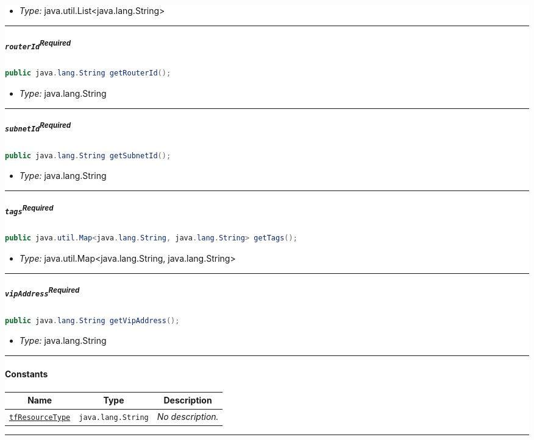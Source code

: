 - *Type:* java.util.List<java.lang.String>

---

##### `routerId`<sup>Required</sup> <a name="routerId" id="@cdktf/provider-opentelekomcloud.lbLoadbalancerV3.LbLoadbalancerV3.property.routerId"></a>

```java
public java.lang.String getRouterId();
```

- *Type:* java.lang.String

---

##### `subnetId`<sup>Required</sup> <a name="subnetId" id="@cdktf/provider-opentelekomcloud.lbLoadbalancerV3.LbLoadbalancerV3.property.subnetId"></a>

```java
public java.lang.String getSubnetId();
```

- *Type:* java.lang.String

---

##### `tags`<sup>Required</sup> <a name="tags" id="@cdktf/provider-opentelekomcloud.lbLoadbalancerV3.LbLoadbalancerV3.property.tags"></a>

```java
public java.util.Map<java.lang.String, java.lang.String> getTags();
```

- *Type:* java.util.Map<java.lang.String, java.lang.String>

---

##### `vipAddress`<sup>Required</sup> <a name="vipAddress" id="@cdktf/provider-opentelekomcloud.lbLoadbalancerV3.LbLoadbalancerV3.property.vipAddress"></a>

```java
public java.lang.String getVipAddress();
```

- *Type:* java.lang.String

---

#### Constants <a name="Constants" id="Constants"></a>

| **Name** | **Type** | **Description** |
| --- | --- | --- |
| <code><a href="#@cdktf/provider-opentelekomcloud.lbLoadbalancerV3.LbLoadbalancerV3.property.tfResourceType">tfResourceType</a></code> | <code>java.lang.String</code> | *No description.* |

---